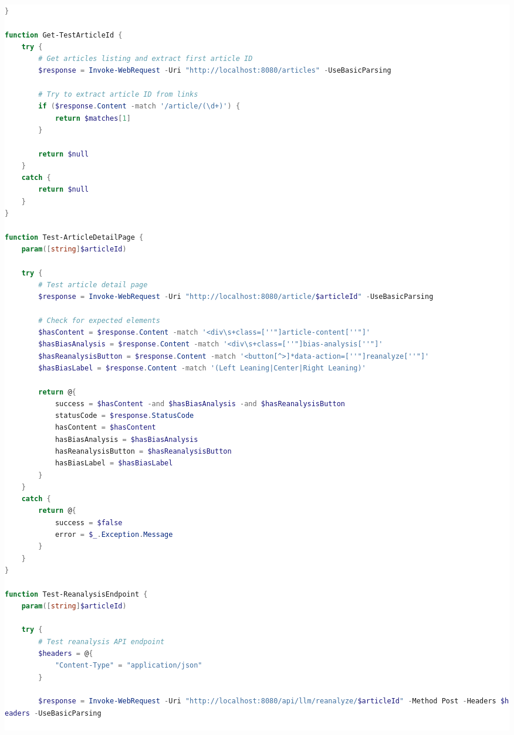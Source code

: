 ```powershell
}

function Get-TestArticleId {
    try {
        # Get articles listing and extract first article ID
        $response = Invoke-WebRequest -Uri "http://localhost:8080/articles" -UseBasicParsing
        
        # Try to extract article ID from links
        if ($response.Content -match '/article/(\d+)') {
            return $matches[1]
        }
        
        return $null
    }
    catch {
        return $null
    }
}

function Test-ArticleDetailPage {
    param([string]$articleId)
    
    try {
        # Test article detail page
        $response = Invoke-WebRequest -Uri "http://localhost:8080/article/$articleId" -UseBasicParsing
        
        # Check for expected elements
        $hasContent = $response.Content -match '<div\s+class=[''"]article-content[''"]'
        $hasBiasAnalysis = $response.Content -match '<div\s+class=[''"]bias-analysis[''"]'
        $hasReanalysisButton = $response.Content -match '<button[^>]*data-action=[''"]reanalyze[''"]'
        $hasBiasLabel = $response.Content -match '(Left Leaning|Center|Right Leaning)'
        
        return @{
            success = $hasContent -and $hasBiasAnalysis -and $hasReanalysisButton
            statusCode = $response.StatusCode
            hasContent = $hasContent
            hasBiasAnalysis = $hasBiasAnalysis
            hasReanalysisButton = $hasReanalysisButton
            hasBiasLabel = $hasBiasLabel
        }
    }
    catch {
        return @{
            success = $false
            error = $_.Exception.Message
        }
    }
}

function Test-ReanalysisEndpoint {
    param([string]$articleId)
    
    try {
        # Test reanalysis API endpoint
        $headers = @{
            "Content-Type" = "application/json"
        }
        
        $response = Invoke-WebRequest -Uri "http://localhost:8080/api/llm/reanalyze/$articleId" -Method Post -Headers $headers -UseBasicParsing
        
```